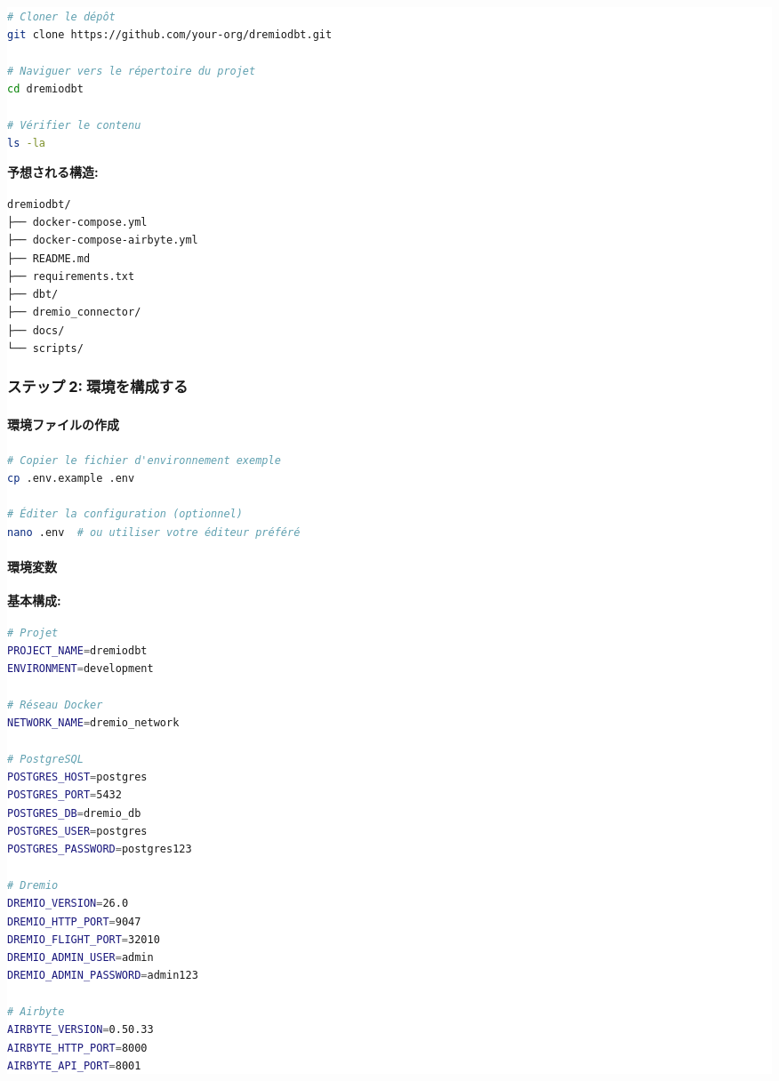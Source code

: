 ```bash
# Cloner le dépôt
git clone https://github.com/your-org/dremiodbt.git

# Naviguer vers le répertoire du projet
cd dremiodbt

# Vérifier le contenu
ls -la
```

**予想される構造:**
```
dremiodbt/
├── docker-compose.yml
├── docker-compose-airbyte.yml
├── README.md
├── requirements.txt
├── dbt/
├── dremio_connector/
├── docs/
└── scripts/
```

### ステップ 2: 環境を構成する

#### 環境ファイルの作成

```bash
# Copier le fichier d'environnement exemple
cp .env.example .env

# Éditer la configuration (optionnel)
nano .env  # ou utiliser votre éditeur préféré
```

#### 環境変数

**基本構成:**
```bash
# Projet
PROJECT_NAME=dremiodbt
ENVIRONMENT=development

# Réseau Docker
NETWORK_NAME=dremio_network

# PostgreSQL
POSTGRES_HOST=postgres
POSTGRES_PORT=5432
POSTGRES_DB=dremio_db
POSTGRES_USER=postgres
POSTGRES_PASSWORD=postgres123

# Dremio
DREMIO_VERSION=26.0
DREMIO_HTTP_PORT=9047
DREMIO_FLIGHT_PORT=32010
DREMIO_ADMIN_USER=admin
DREMIO_ADMIN_PASSWORD=admin123

# Airbyte
AIRBYTE_VERSION=0.50.33
AIRBYTE_HTTP_PORT=8000
AIRBYTE_API_PORT=8001

```
